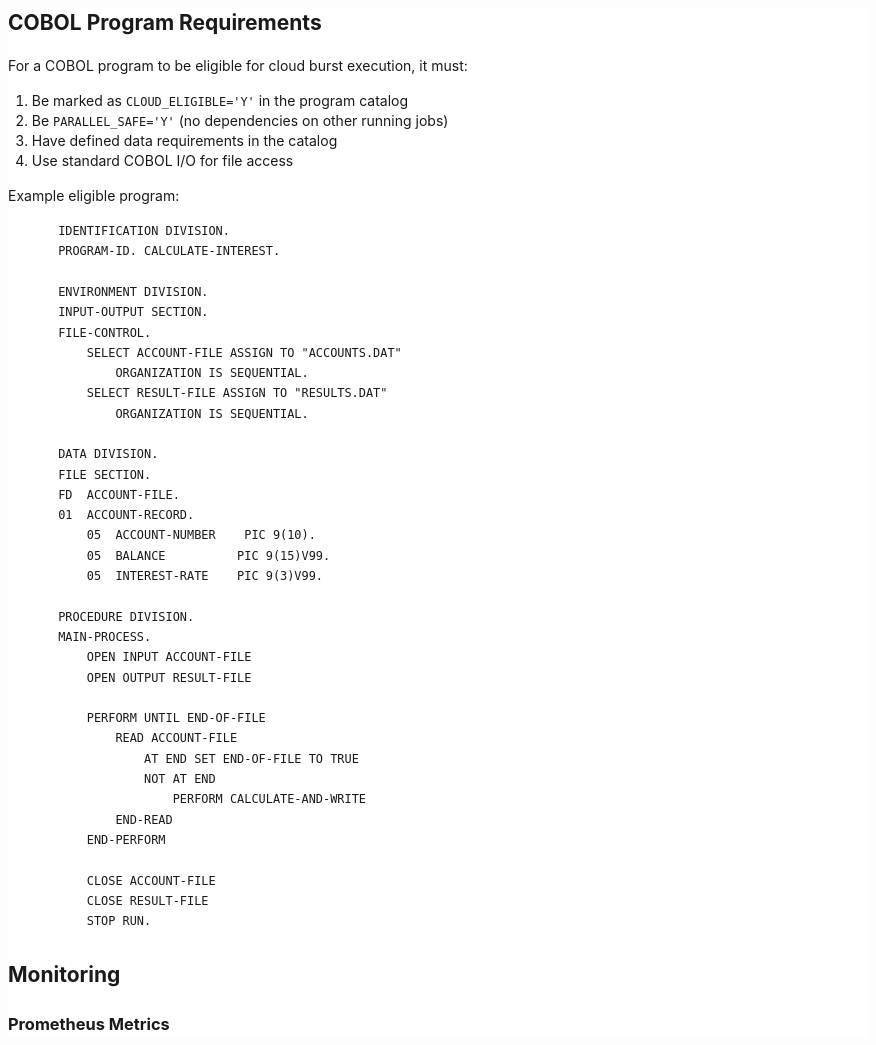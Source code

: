 ## COBOL Program Requirements

For a COBOL program to be eligible for cloud burst execution, it must:

1. Be marked as `CLOUD_ELIGIBLE='Y'` in the program catalog
2. Be `PARALLEL_SAFE='Y'` (no dependencies on other running jobs)
3. Have defined data requirements in the catalog
4. Use standard COBOL I/O for file access

Example eligible program:
```cobol
       IDENTIFICATION DIVISION.
       PROGRAM-ID. CALCULATE-INTEREST.
       
       ENVIRONMENT DIVISION.
       INPUT-OUTPUT SECTION.
       FILE-CONTROL.
           SELECT ACCOUNT-FILE ASSIGN TO "ACCOUNTS.DAT"
               ORGANIZATION IS SEQUENTIAL.
           SELECT RESULT-FILE ASSIGN TO "RESULTS.DAT"
               ORGANIZATION IS SEQUENTIAL.
       
       DATA DIVISION.
       FILE SECTION.
       FD  ACCOUNT-FILE.
       01  ACCOUNT-RECORD.
           05  ACCOUNT-NUMBER    PIC 9(10).
           05  BALANCE          PIC 9(15)V99.
           05  INTEREST-RATE    PIC 9(3)V99.
       
       PROCEDURE DIVISION.
       MAIN-PROCESS.
           OPEN INPUT ACCOUNT-FILE
           OPEN OUTPUT RESULT-FILE
           
           PERFORM UNTIL END-OF-FILE
               READ ACCOUNT-FILE
                   AT END SET END-OF-FILE TO TRUE
                   NOT AT END
                       PERFORM CALCULATE-AND-WRITE
               END-READ
           END-PERFORM
           
           CLOSE ACCOUNT-FILE
           CLOSE RESULT-FILE
           STOP RUN.
```

## Monitoring

### Prometheus Metrics
